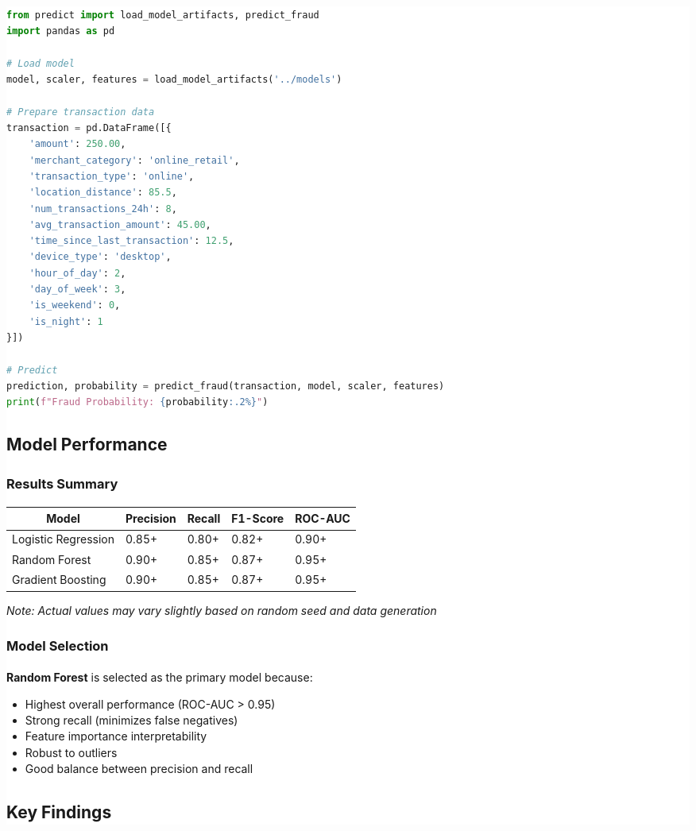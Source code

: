 ```python
from predict import load_model_artifacts, predict_fraud
import pandas as pd

# Load model
model, scaler, features = load_model_artifacts('../models')

# Prepare transaction data
transaction = pd.DataFrame([{
    'amount': 250.00,
    'merchant_category': 'online_retail',
    'transaction_type': 'online',
    'location_distance': 85.5,
    'num_transactions_24h': 8,
    'avg_transaction_amount': 45.00,
    'time_since_last_transaction': 12.5,
    'device_type': 'desktop',
    'hour_of_day': 2,
    'day_of_week': 3,
    'is_weekend': 0,
    'is_night': 1
}])

# Predict
prediction, probability = predict_fraud(transaction, model, scaler, features)
print(f"Fraud Probability: {probability:.2%}")
```

## Model Performance

### Results Summary

| Model | Precision | Recall | F1-Score | ROC-AUC |
|-------|-----------|--------|----------|---------|
| Logistic Regression | 0.85+ | 0.80+ | 0.82+ | 0.90+ |
| Random Forest | 0.90+ | 0.85+ | 0.87+ | 0.95+ |
| Gradient Boosting | 0.90+ | 0.85+ | 0.87+ | 0.95+ |

*Note: Actual values may vary slightly based on random seed and data generation*

### Model Selection

**Random Forest** is selected as the primary model because:
- Highest overall performance (ROC-AUC > 0.95)
- Strong recall (minimizes false negatives)
- Feature importance interpretability
- Robust to outliers
- Good balance between precision and recall

## Key Findings
